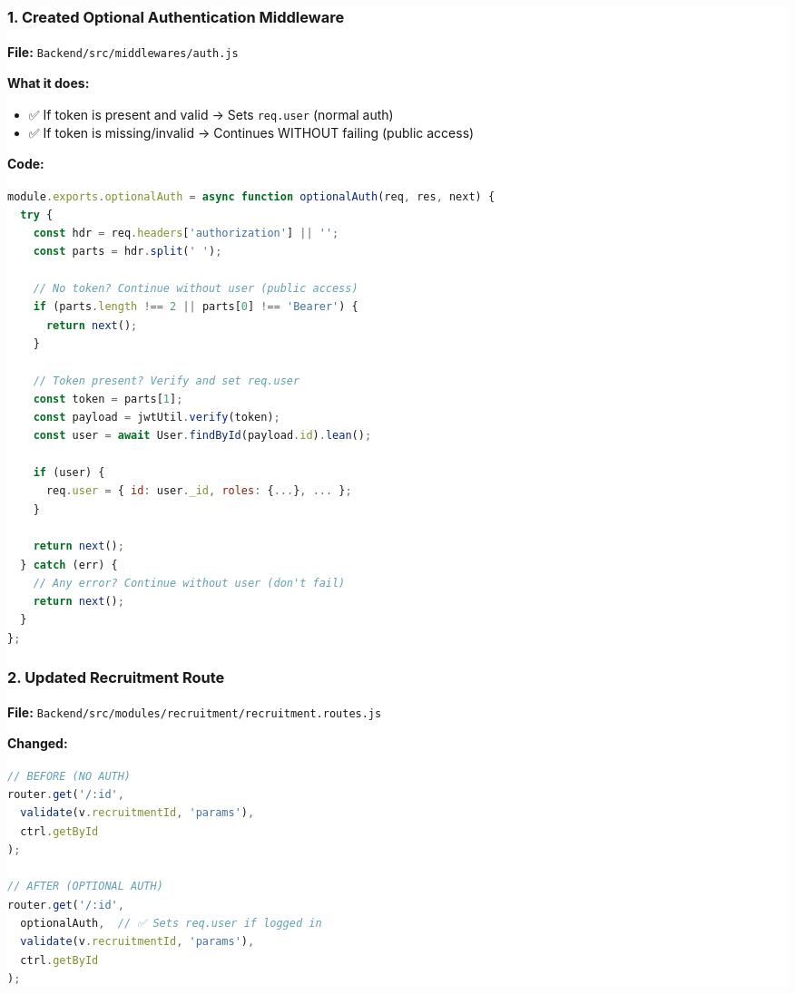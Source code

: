### **1. Created Optional Authentication Middleware**

**File:** `Backend/src/middlewares/auth.js`

**What it does:**
- ✅ If token is present and valid → Sets `req.user` (normal auth)
- ✅ If token is missing/invalid → Continues WITHOUT failing (public access)

**Code:**
```javascript
module.exports.optionalAuth = async function optionalAuth(req, res, next) {
  try {
    const hdr = req.headers['authorization'] || '';
    const parts = hdr.split(' ');
    
    // No token? Continue without user (public access)
    if (parts.length !== 2 || parts[0] !== 'Bearer') {
      return next();
    }

    // Token present? Verify and set req.user
    const token = parts[1];
    const payload = jwtUtil.verify(token);
    const user = await User.findById(payload.id).lean();
    
    if (user) {
      req.user = { id: user._id, roles: {...}, ... };
    }
    
    return next();
  } catch (err) {
    // Any error? Continue without user (don't fail)
    return next();
  }
};
```

### **2. Updated Recruitment Route**

**File:** `Backend/src/modules/recruitment/recruitment.routes.js`

**Changed:**
```javascript
// BEFORE (NO AUTH)
router.get('/:id',
  validate(v.recruitmentId, 'params'),
  ctrl.getById
);

// AFTER (OPTIONAL AUTH)
router.get('/:id',
  optionalAuth,  // ✅ Sets req.user if logged in
  validate(v.recruitmentId, 'params'),
  ctrl.getById
);
```
